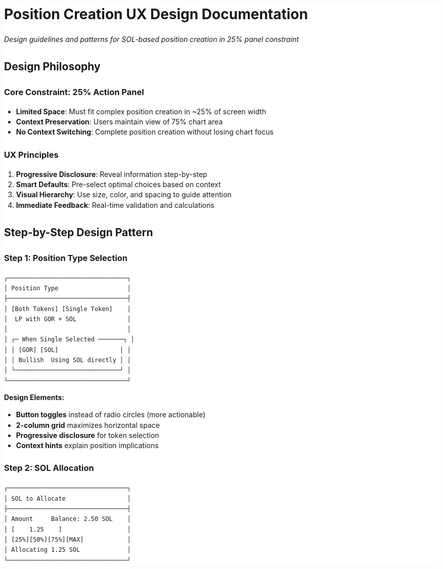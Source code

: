 # Position Creation UX Design Documentation

*Design guidelines and patterns for SOL-based position creation in 25% panel constraint*

## Design Philosophy

### Core Constraint: 25% Action Panel
- **Limited Space**: Must fit complex position creation in ~25% of screen width
- **Context Preservation**: Users maintain view of 75% chart area
- **No Context Switching**: Complete position creation without losing chart focus

### UX Principles
1. **Progressive Disclosure**: Reveal information step-by-step
2. **Smart Defaults**: Pre-select optimal choices based on context
3. **Visual Hierarchy**: Use size, color, and spacing to guide attention
4. **Immediate Feedback**: Real-time validation and calculations

## Step-by-Step Design Pattern

### Step 1: Position Type Selection
```
┌─────────────────────────────────┐
│ Position Type                   │
├─────────────────────────────────┤
│ [Both Tokens] [Single Token]    │
│  LP with GOR + SOL              │
│                                 │
│ ┌─ When Single Selected ───────┐ │
│ │ [GOR] [SOL]                 │ │
│ │ Bullish  Using SOL directly │ │
│ └─────────────────────────────┘ │
└─────────────────────────────────┘
```

**Design Elements:**
- **Button toggles** instead of radio circles (more actionable)
- **2-column grid** maximizes horizontal space
- **Progressive disclosure** for token selection
- **Context hints** explain position implications

### Step 2: SOL Allocation
```
┌─────────────────────────────────┐
│ SOL to Allocate                 │
├─────────────────────────────────┤
│ Amount     Balance: 2.50 SOL    │
│ [    1.25    ]                  │
│ [25%][50%][75%][MAX]            │
│ Allocating 1.25 SOL             │
└─────────────────────────────────┘
```
